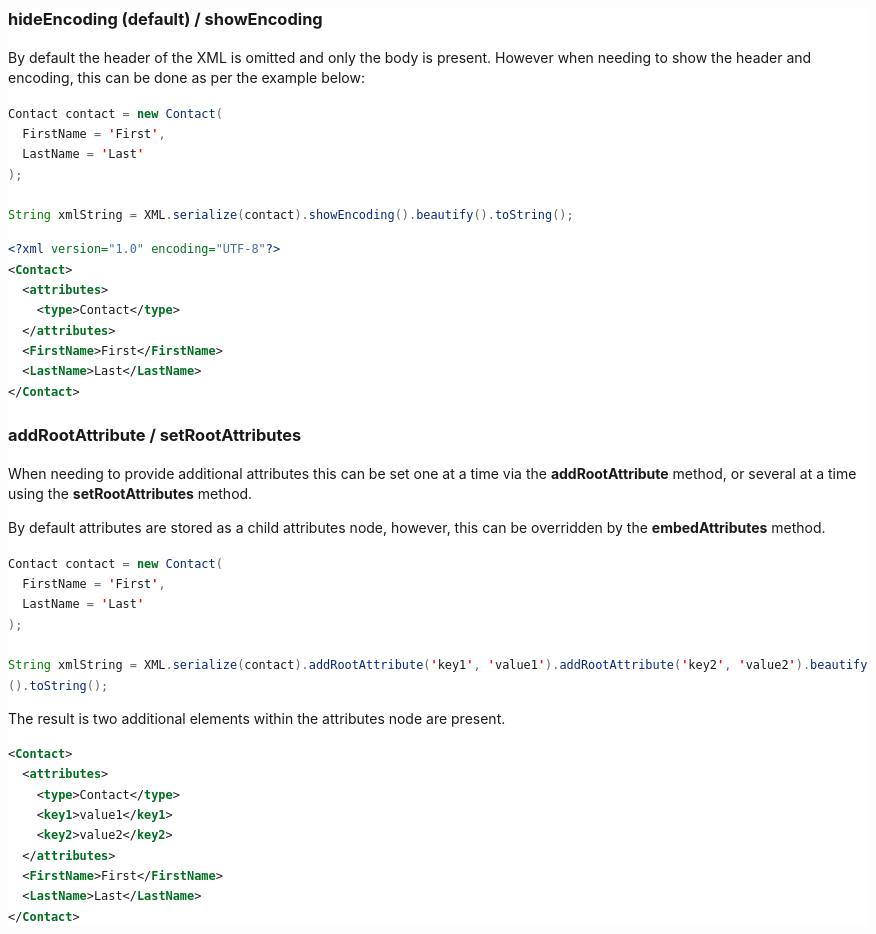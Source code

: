 ### hideEncoding (default) / showEncoding

By default the header of the XML is omitted and only the body is present. However when needing to show the header and encoding, this can be done as per the example below:

```java
Contact contact = new Contact(
  FirstName = 'First',
  LastName = 'Last'
);

String xmlString = XML.serialize(contact).showEncoding().beautify().toString();
```

```xml
<?xml version="1.0" encoding="UTF-8"?>
<Contact>
  <attributes>
    <type>Contact</type>
  </attributes>
  <FirstName>First</FirstName>
  <LastName>Last</LastName>
</Contact>
```

### addRootAttribute / setRootAttributes

When needing to provide additional attributes this can be set one at a time via the **addRootAttribute** method, or several at a time using the **setRootAttributes** method.

By default attributes are stored as a child attributes node, however, this can be overridden by the **embedAttributes** method.

```java
Contact contact = new Contact(
  FirstName = 'First',
  LastName = 'Last'
);

String xmlString = XML.serialize(contact).addRootAttribute('key1', 'value1').addRootAttribute('key2', 'value2').beautify().toString();
```

The result is two additional elements within the attributes node are present.

```xml
<Contact>
  <attributes>
    <type>Contact</type>
    <key1>value1</key1>
    <key2>value2</key2>
  </attributes>
  <FirstName>First</FirstName>
  <LastName>Last</LastName>
</Contact>
```
